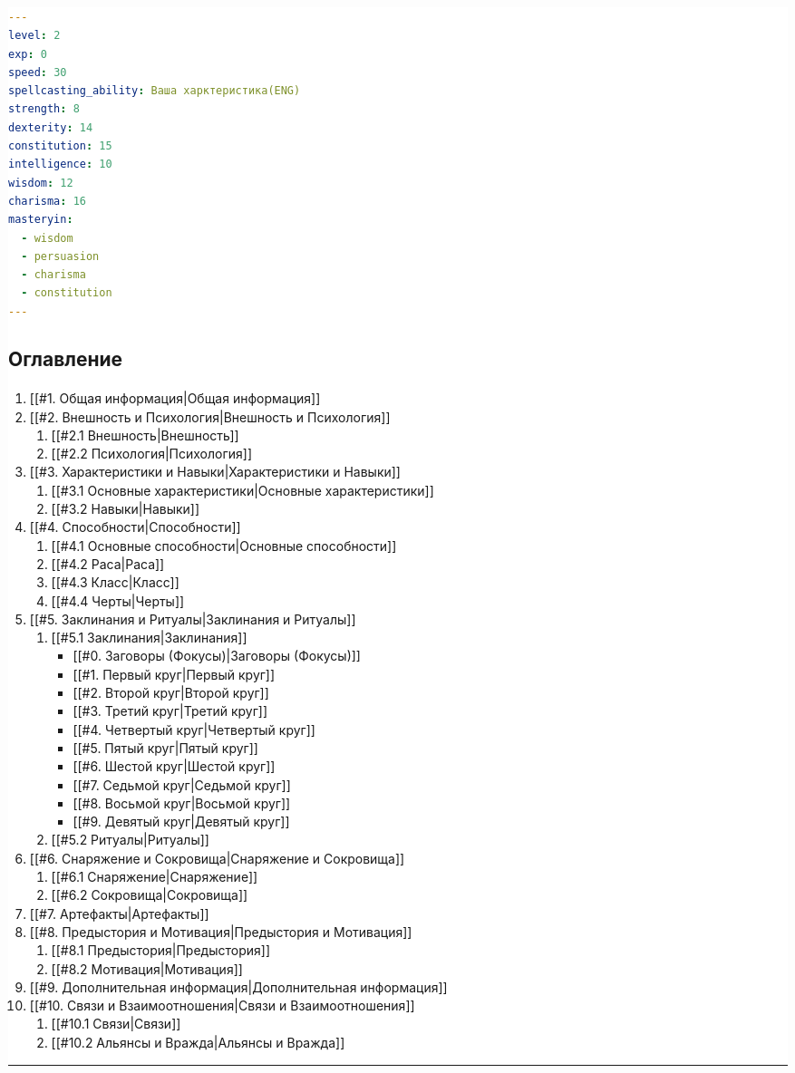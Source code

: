 ```yaml
---
level: 2
exp: 0
speed: 30
spellcasting_ability: Ваша харктеристика(ENG)
strength: 8
dexterity: 14
constitution: 15
intelligence: 10
wisdom: 12
charisma: 16
masteryin:
  - wisdom
  - persuasion
  - charisma
  - constitution
---
```

## Оглавление
1. [[#1. Общая информация|Общая информация]]
2. [[#2. Внешность и Психология|Внешность и Психология]]
   1. [[#2.1 Внешность|Внешность]]
   2. [[#2.2 Психология|Психология]]
3. [[#3. Характеристики и Навыки|Характеристики и Навыки]]
   1. [[#3.1 Основные характеристики|Основные характеристики]]
   2. [[#3.2 Навыки|Навыки]]
4. [[#4. Способности|Способности]]
   1. [[#4.1 Основные способности|Основные способности]]
   2. [[#4.2 Раса|Раса]]
   3. [[#4.3 Класс|Класс]]
   4. [[#4.4 Черты|Черты]]
5. [[#5. Заклинания и Ритуалы|Заклинания и Ритуалы]]
   1. [[#5.1 Заклинания|Заклинания]]
      - [[#0. Заговоры (Фокусы)|Заговоры (Фокусы)]]
      - [[#1. Первый круг|Первый круг]]
      - [[#2. Второй круг|Второй круг]]
      - [[#3. Третий круг|Третий круг]]
      - [[#4. Четвертый круг|Четвертый круг]]
      - [[#5. Пятый круг|Пятый круг]]
      - [[#6. Шестой круг|Шестой круг]]
      - [[#7. Седьмой круг|Седьмой круг]]
      - [[#8. Восьмой круг|Восьмой круг]]
      - [[#9. Девятый круг|Девятый круг]]
   2. [[#5.2 Ритуалы|Ритуалы]]
6. [[#6. Снаряжение и Сокровища|Снаряжение и Сокровища]]
   1. [[#6.1 Снаряжение|Снаряжение]]
   2. [[#6.2 Сокровища|Сокровища]]
7. [[#7. Артефакты|Артефакты]]
8. [[#8. Предыстория и Мотивация|Предыстория и Мотивация]]
   1. [[#8.1 Предыстория|Предыстория]]
   2. [[#8.2 Мотивация|Мотивация]]
9. [[#9. Дополнительная информация|Дополнительная информация]]
10. [[#10. Связи и Взаимоотношения|Связи и Взаимоотношения]]
    1. [[#10.1 Связи|Связи]]
    2. [[#10.2 Альянсы и Вражда|Альянсы и Вражда]]

---